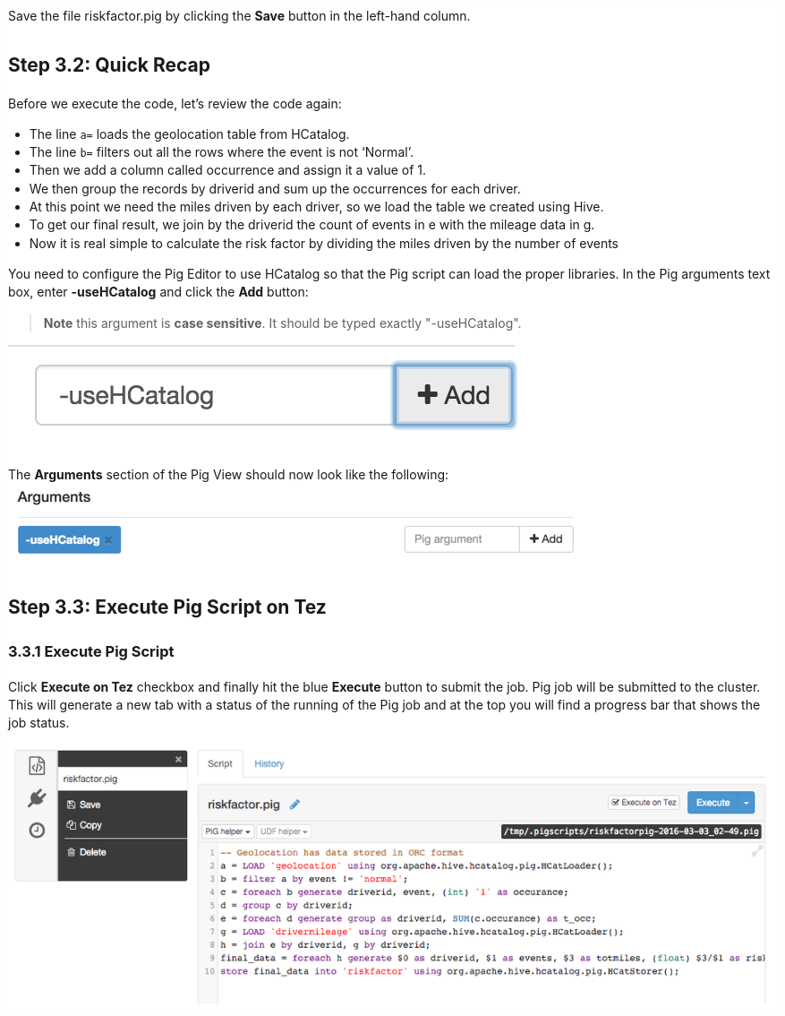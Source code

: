 Save the file riskfactor.pig by clicking the **Save** button in the left-hand column.

## Step 3.2: Quick Recap <a id="step3.3"></a>

Before we execute the code, let’s review the code again:

-   The line `a=` loads the geolocation table from HCatalog.
-   The line `b=` filters out all the rows where the event is not ‘Normal’.
-   Then we add a column called occurrence and assign it a value of 1.
-   We then group the records by driverid and sum up the occurrences for each driver.
-   At this point we need the miles driven by each driver, so we load the table we created using Hive.
-   To get our final result, we join by the driverid the count of events in e with the mileage data in g.
-   Now it is real simple to calculate the risk factor by dividing the miles driven by the number of events

You need to configure the Pig Editor to use HCatalog so that the Pig script can load the proper libraries. In the Pig arguments text box, enter **-useHCatalog** and click the **Add** button:

> **Note** this argument is **case sensitive**. It should be typed exactly "-useHCatalog".

![Lab3_9](assets/Lab3_9.png)

The **Arguments** section of the Pig View should now look like the following:
![Lab3_10](assets/Lab3_10.png)

## Step 3.3: Execute Pig Script on Tez <a id="step3.4"></a>

### 3.3.1 Execute Pig Script

Click **Execute on Tez** checkbox and finally hit the blue **Execute** button to submit the job. Pig job will be submitted to the cluster. This will generate a new tab with a status of the running of the Pig job and at the top you will find a progress bar that shows the job status.

![Lab3_11](assets/execute_pig_script_compute_riskfactor_hello_hdp_lab3.png)

